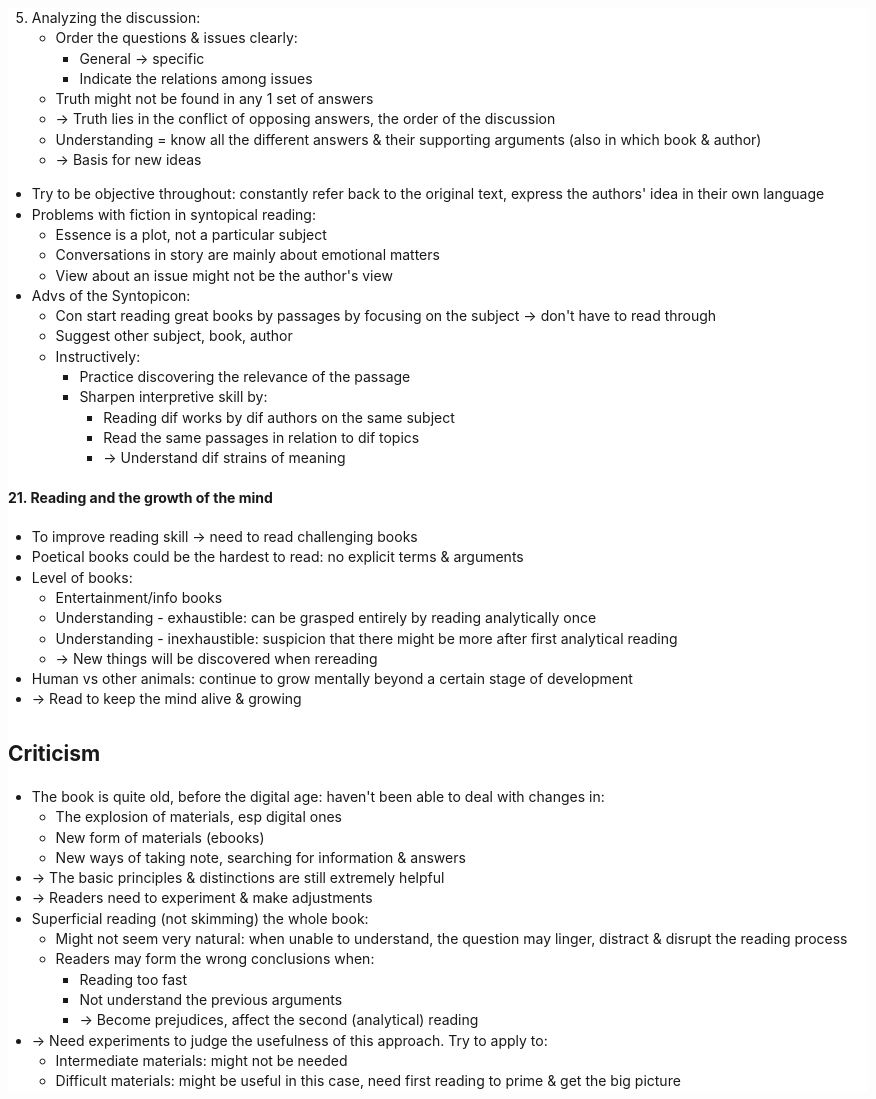   5. Analyzing the discussion:
     - Order the questions & issues clearly:
       - General -> specific
       - Indicate the relations among issues
     - Truth might not be found in any 1 set of answers
     - -> Truth lies in the conflict of opposing answers, the order of the discussion
     - Understanding = know all the different answers & their supporting arguments (also in which book & author)
     - -> Basis for new ideas
- Try to be objective throughout: constantly refer back to the original text, express the authors' idea  in their own language
- Problems with fiction in syntopical reading:
  - Essence is a plot, not a particular subject
  - Conversations in story are mainly about emotional matters
  - View about an issue might not be the author's view
- Advs of the Syntopicon:
  - Con start reading great books by passages by focusing on the subject -> don't have to read through
  - Suggest other subject, book, author
  - Instructively:
    - Practice discovering the relevance of the passage
    - Sharpen interpretive skill by:
      - Reading dif works by dif authors on the same subject
      - Read the same passages in relation to dif topics
      - -> Understand dif strains of meaning

#### 21. Reading and the growth of the mind
- To improve reading skill -> need to read challenging books
- Poetical books could be the hardest to read: no explicit terms & arguments
- Level of books:
  - Entertainment/info books
  - Understanding - exhaustible: can be grasped entirely by reading analytically once
  - Understanding - inexhaustible: suspicion that there might be more after first analytical reading
  - -> New things will be discovered when rereading
- Human vs other animals: continue to grow mentally beyond a certain stage of development
- -> Read to keep the mind alive & growing

## Criticism
- The book is quite old, before the digital age: haven't been able to deal with changes in:
  - The explosion of materials, esp digital ones
  - New form of materials (ebooks)
  - New ways of taking note, searching for information & answers
- -> The basic principles & distinctions are still extremely helpful
- -> Readers need to experiment & make adjustments
- Superficial reading (not skimming) the whole book:
  - Might not seem very natural: when unable to understand, the question may linger, distract & disrupt the reading process
  - Readers may form the wrong conclusions when:
    - Reading too fast
    - Not understand the previous arguments
    - -> Become prejudices, affect the second (analytical) reading
- -> Need experiments to judge the usefulness of this approach. Try to apply to:
  - Intermediate materials: might not be needed
  - Difficult materials: might be useful in this case, need first reading to prime & get the big picture

